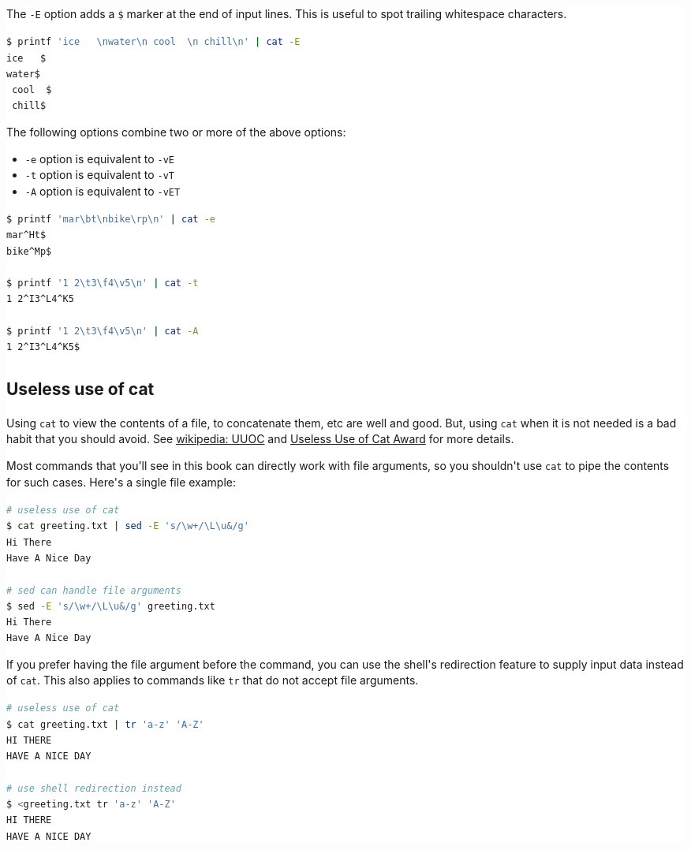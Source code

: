 The `-E` option adds a `$` marker at the end of input lines. This is useful to spot trailing whitespace characters.

```bash
$ printf 'ice   \nwater\n cool  \n chill\n' | cat -E
ice   $
water$
 cool  $
 chill$
```

The following options combine two or more of the above options:

* `-e` option is equivalent to `-vE`
* `-t` option is equivalent to `-vT`
* `-A` option is equivalent to `-vET`

```bash
$ printf 'mar\bt\nbike\rp\n' | cat -e
mar^Ht$
bike^Mp$

$ printf '1 2\t3\f4\v5\n' | cat -t
1 2^I3^L4^K5

$ printf '1 2\t3\f4\v5\n' | cat -A
1 2^I3^L4^K5$
```

## Useless use of cat

Using `cat` to view the contents of a file, to concatenate them, etc are well and good. But, using `cat` when it is not needed is a bad habit that you should avoid. See [wikipedia: UUOC](https://en.wikipedia.org/wiki/Cat_(Unix)#Useless_use_of_cat) and [Useless Use of Cat Award](https://porkmail.org/era/unix/award.html) for more details.

Most commands that you'll see in this book can directly work with file arguments, so you shouldn't use `cat` to pipe the contents for such cases. Here's a single file example:

```bash
# useless use of cat
$ cat greeting.txt | sed -E 's/\w+/\L\u&/g'
Hi There
Have A Nice Day

# sed can handle file arguments
$ sed -E 's/\w+/\L\u&/g' greeting.txt
Hi There
Have A Nice Day
```

If you prefer having the file argument before the command, you can use the shell's redirection feature to supply input data instead of `cat`. This also applies to commands like `tr` that do not accept file arguments.

```bash
# useless use of cat
$ cat greeting.txt | tr 'a-z' 'A-Z'
HI THERE
HAVE A NICE DAY

# use shell redirection instead
$ <greeting.txt tr 'a-z' 'A-Z'
HI THERE
HAVE A NICE DAY
```
